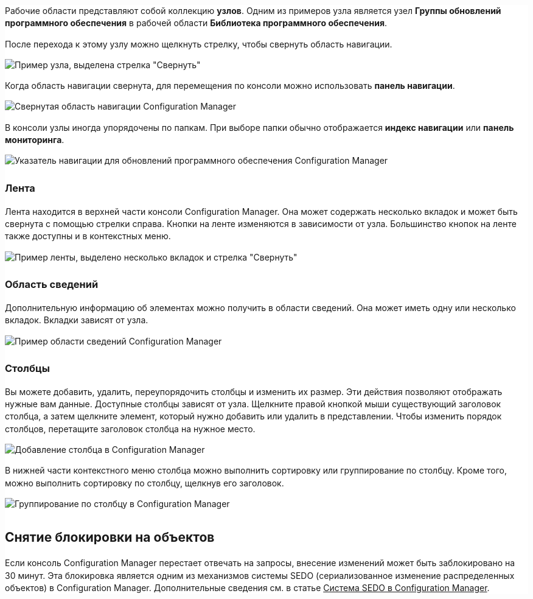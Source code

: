 Рабочие области представляют собой коллекцию **узлов**. Одним из примеров узла является узел **Группы обновлений программного обеспечения** в рабочей области **Библиотека программного обеспечения**.

После перехода к этому узлу можно щелкнуть стрелку, чтобы свернуть область навигации.  

![Пример узла, выделена стрелка "Свернуть"](media/software-update-groups-node.png)  

Когда область навигации свернута, для перемещения по консоли можно использовать **панель навигации**.  

![Свернутая область навигации Configuration Manager](media/minimized-navigation-pane.png)  

В консоли узлы иногда упорядочены по папкам. При выборе папки обычно отображается **индекс навигации** или **панель мониторинга**.  

![Указатель навигации для обновлений программного обеспечения Configuration Manager](media/software-updates-navigation-index.png)  

### <a name="ribbon"></a>Лента

Лента находится в верхней части консоли Configuration Manager. Она может содержать несколько вкладок и может быть свернута с помощью стрелки справа. Кнопки на ленте изменяются в зависимости от узла. Большинство кнопок на ленте также доступны и в контекстных меню.  

![Пример ленты, выделено несколько вкладок и стрелка "Свернуть"](media/ribbon.png)

### <a name="details-pane"></a>Область сведений

Дополнительную информацию об элементах можно получить в области сведений. Она может иметь одну или несколько вкладок. Вкладки зависят от узла.  

![Пример области сведений Configuration Manager](media/details-pane.png)

### <a name="columns"></a>Столбцы

Вы можете добавить, удалить, переупорядочить столбцы и изменить их размер. Эти действия позволяют отображать нужные вам данные. Доступные столбцы зависят от узла. Щелкните правой кнопкой мыши существующий заголовок столбца, а затем щелкните элемент, который нужно добавить или удалить в представлении. Чтобы изменить порядок столбцов, перетащите заголовок столбца на нужное место.  

![Добавление столбца в Configuration Manager](media/add-columns.png)  

В нижней части контекстного меню столбца можно выполнить сортировку или группирование по столбцу. Кроме того, можно выполнить сортировку по столбцу, щелкнув его заголовок.  

![Группирование по столбцу в Configuration Manager](media/column-group-by.png)  

## <a name="reclaim-lock-for-editing-objects"></a><a name="bkmk_sedo"></a> Снятие блокировки на объектов



Если консоль Configuration Manager перестает отвечать на запросы, внесение изменений может быть заблокировано на 30 минут. Эта блокировка является одним из механизмов системы SEDO (сериализованное изменение распределенных объектов) в Configuration Manager. Дополнительные сведения см. в статье [Система SEDO в Configuration Manager](../../../develop/core/understand/sedo.md).
